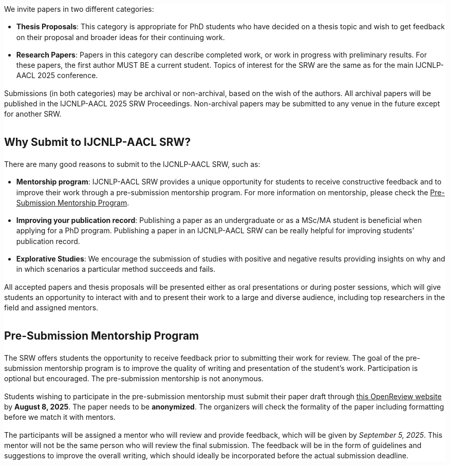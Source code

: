 We invite papers in two different categories:

- **Thesis Proposals**: This category is appropriate for PhD students who have decided on a thesis topic and wish to get feedback on their proposal and broader ideas for their continuing work.

- **Research Papers**: Papers in this category can describe completed work, or work in progress with preliminary results.
For these papers, the first author MUST BE a current student.
Topics of interest for the SRW are the same as for the main IJCNLP-AACL 2025 conference.

Submissions (in both categories) may be archival or non-archival, based on the wish of the authors.
All archival papers will be published in the IJCNLP-AACL 2025 SRW Proceedings.
Non-archival papers may be submitted to any venue in the future except for another SRW. 

## Why Submit to IJCNLP-AACL SRW?

There are many good reasons to submit to the IJCNLP-AACL SRW, such as:

- **Mentorship program**: IJCNLP-AACL SRW provides a unique opportunity for students to receive constructive feedback and to improve their work through a pre-submission mentorship program. For more information on mentorship, please check the [Pre-Submission Mentorship Program](/mentorship).

- **Improving your publication record**: Publishing a paper as an undergraduate or as a MSc/MA student is beneficial when applying for a PhD program.
Publishing a paper in an IJCNLP-AACL SRW can be really helpful for improving students’ publication record.

- **Explorative Studies**: We encourage the submission of studies with positive and negative results providing insights on why and in which scenarios a particular method succeeds and fails.

All accepted papers and thesis proposals will be presented either as oral presentations or during poster sessions, which will give students an opportunity to interact with and to present their work to a large and diverse audience, including top researchers in the field and assigned mentors.

## Pre-Submission Mentorship Program

The SRW offers students the opportunity to receive feedback prior to submitting their work for review.
The goal of the pre-submission mentorship program is to improve the quality of writing and presentation of the student’s work.
Participation is optional but encouraged.
The pre-submission mentorship is not anonymous.

Students wishing to participate in the pre-submission mentorship must submit their paper draft through [this OpenReview website](https://openreview.net/group?id=aclweb.org/AACL-IJCNLP/2025/Workshop/SRW_Mentorship) by **August 8, 2025**.
The paper needs to be **anonymized**.
The organizers will check the formality of the paper including formatting before we match it with mentors.

The participants will be assigned a mentor who will review and provide feedback, which will be given by *September 5, 2025*.
This mentor will not be the same person who will review the final submission.
The feedback will be in the form of guidelines and suggestions to improve the overall writing, which should ideally be incorporated before the actual submission deadline.
